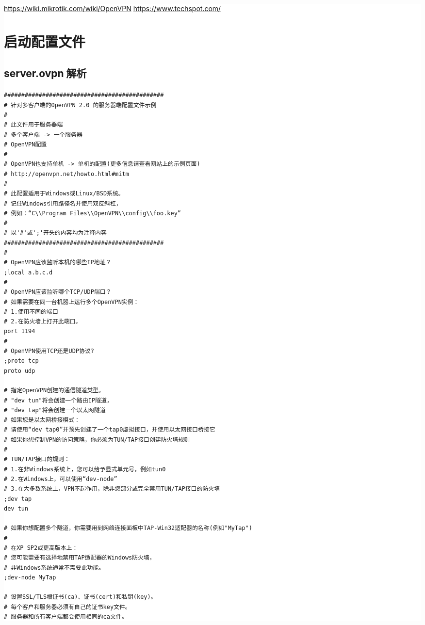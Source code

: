 <https://wiki.mikrotik.com/wiki/OpenVPN>
<https://www.techspot.com/>

# 启动配置文件

## server.ovpn 解析

```properties
##############################################
# 针对多客户端的OpenVPN 2.0 的服务器端配置文件示例
#
# 此文件用于服务器端
# 多个客户端 -> 一个服务器
# OpenVPN配置
#
# OpenVPN也支持单机 -> 单机的配置(更多信息请查看网站上的示例页面)
# http://openvpn.net/howto.html#mitm
#
# 此配置适用于Windows或Linux/BSD系统。
# 记住Windows引用路径名并使用双反斜杠，
# 例如：“C\\Program Files\\OpenVPN\\config\\foo.key”
#
# 以'#'或';'开头的内容均为注释内容
##############################################
#
# OpenVPN应该监听本机的哪些IP地址？
;local a.b.c.d
#
# OpenVPN应该监听哪个TCP/UDP端口？
# 如果需要在同一台机器上运行多个OpenVPN实例：
# 1.使用不同的端口
# 2.在防火墙上打开此端口。
port 1194
#
# OpenVPN使用TCP还是UDP协议?
;proto tcp
proto udp

# 指定OpenVPN创建的通信隧道类型。
# "dev tun"将会创建一个路由IP隧道，
# "dev tap"将会创建一个以太网隧道
# 如果您是以太网桥接模式：
# 请使用“dev tap0”并预先创建了一个tap0虚拟接口，并使用以太网接口桥接它
# 如果你想控制VPN的访问策略，你必须为TUN/TAP接口创建防火墙规则
#
# TUN/TAP接口的规则：
# 1.在非Windows系统上，您可以给予显式单元号，例如tun0
# 2.在Windows上，可以使用“dev-node”
# 3.在大多数系统上，VPN不起作用，除非您部分或完全禁用TUN/TAP接口的防火墙
;dev tap
dev tun

# 如果你想配置多个隧道，你需要用到网络连接面板中TAP-Win32适配器的名称(例如"MyTap")
#
# 在XP SP2或更高版本上：
# 您可能需要有选择地禁用TAP适配器的Windows防火墙，
# 非Windows系统通常不需要此功能。
;dev-node MyTap

# 设置SSL/TLS根证书(ca)、证书(cert)和私钥(key)。
# 每个客户和服务器必须有自己的证书key文件。
# 服务器和所有客户端都会使用相同的ca文件。
```